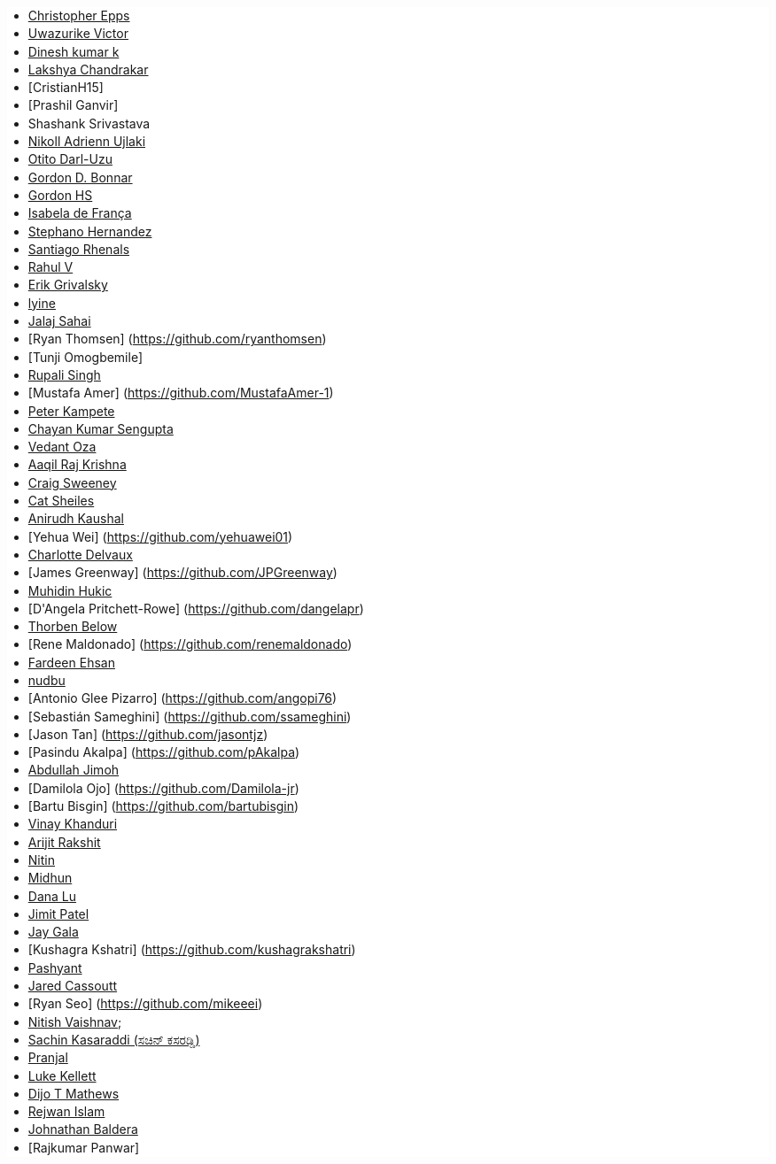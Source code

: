 - [Christopher Epps](https://github.com/hybrid281)
- [Uwazurike Victor](https://github.com/Paxtor2)
- [Dinesh kumar k](https://github.com/dineshkumar12004)
- [Lakshya Chandrakar](https://github.com/Lakshyaaa)
- [CristianH15]
- [Prashil Ganvir]
- Shashank Srivastava
- [Nikoll Adrienn Ujlaki](https://github.com/NikollAdrienn)
- [Otito Darl-Uzu](https://github.com/otito12)
- [Gordon D. Bonnar](https://github.com/gordbot)
- [Gordon HS](https://github.com/ghonerka/)
- [Isabela de França](https://github.com/i-defranca)
- [Stephano Hernandez](https://github.com/StephanoAH)
- [Santiago Rhenals](https://github.com/srLitem)
- [Rahul V ](rahulv07)
- [Erik Grivalsky](https://www.erikgrivalsky.com)
- [lyine](https://github.com/lyineee)
- [Jalaj Sahai](https://github.com/jalaj900)
- [Ryan Thomsen] (https://github.com/ryanthomsen)
- [Tunji Omogbemile]
- [Rupali Singh](https://github.com/rupalisingh)
- [Mustafa Amer] (https://github.com/MustafaAmer-1)
- [Peter Kampete](https://github.com/PeterKampete)
- [Chayan Kumar Sengupta](https://github.com/Chayan199916)
- [Vedant Oza](https://github.com/Vedant-Jayesh-Oza)
- [Aaqil Raj Krishna](https://github.com/Aaqil-Raj-Krishna)
- [Craig Sweeney](https://github.com/sweeneycw)
- [Cat Sheiles](https://github.com/CatSheiles)
- [Anirudh Kaushal](https://github.com/anirudh09041)
- [Yehua Wei] (https://github.com/yehuawei01)
- [Charlotte Delvaux](https://github.com/pgm-chardelv1)
- [James Greenway] (https://github.com/JPGreenway)
- [Muhidin Hukic](https://github.com/Muhidin123)
- [D'Angela Pritchett-Rowe] (https://github.com/dangelapr)
- [Thorben Below](https://github.com/thorbenbelow)
- [Rene Maldonado] (https://github.com/renemaldonado)
- [Fardeen Ehsan](https://github.com/fardeenes7)
- [nudbu](https://github.com/nudbu)
- [Antonio Glee Pizarro] (https://github.com/angopi76)
- [Sebastián Sameghini] (https://github.com/ssameghini)
- [Jason Tan] (https://github.com/jasontjz)
- [Pasindu Akalpa] (https://github.com/pAkalpa)
- [Abdullah Jimoh](https://github.com/therealJimoh)
- [Damilola Ojo] (https://github.com/Damilola-jr)
- [Bartu Bisgin] (https://github.com/bartubisgin)
- [Vinay Khanduri](https://github.com/vkay11)
- [Arijit Rakshit](https://github.com/arijitjph)
- [Nitin](https://github.com/Nitin-00)
- [Midhun](https://github.com/midhun2002)
- [Dana Lu](https://github.com/cococcco)
- [Jimit Patel](https://github.com/Jimitpatel1729)
- [Jay Gala](https://github.com/jaygala223)
- [Kushagra Kshatri] (https://github.com/kushagrakshatri)
- [Pashyant](https://github.com/Pashyant)
- [Jared Cassoutt](https://github.com/jaredcassoutt)
- [Ryan Seo] (https://github.com/mikeeei)
- [Nitish Vaishnav](https://github.com/nitishv2017);
- [Sachin Kasaraddi (ಸಚಿನ್ ಕಸರಡ್ಡಿ)](https://github.com/SachinKasaraddi)
- [Pranjal](https://github.com/pranjalparashar)
- [Luke Kellett](https://github.com/NitroTears)
- [Dijo T Mathews](https://github.com/dijotmathews)
- [Rejwan Islam](https://github.com/RIR360)
- [Johnathan Baldera](https://github.com/JohnathanBaldera)
- [Rajkumar Panwar]